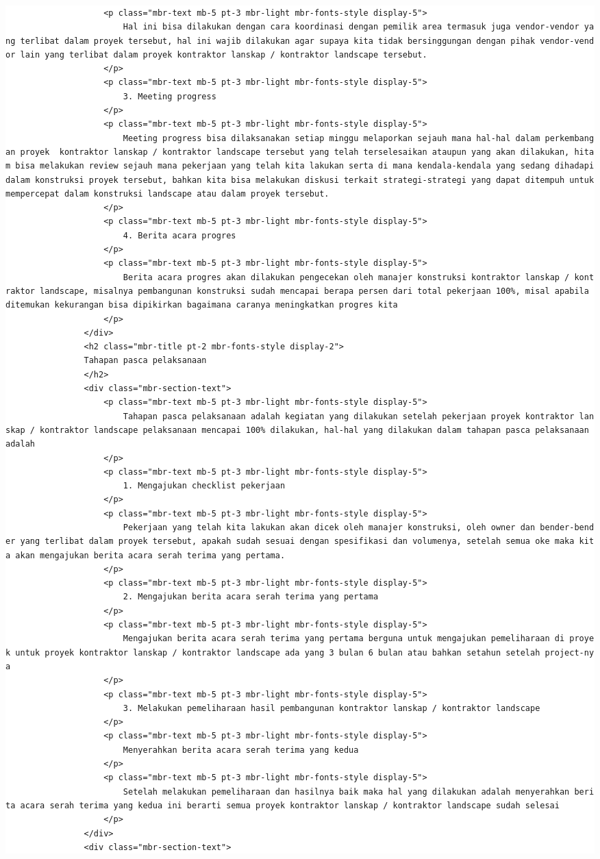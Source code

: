                         <p class="mbr-text mb-5 pt-3 mbr-light mbr-fonts-style display-5">
                            Hal ini bisa dilakukan dengan cara koordinasi dengan pemilik area termasuk juga vendor-vendor yang terlibat dalam proyek tersebut, hal ini wajib dilakukan agar supaya kita tidak bersinggungan dengan pihak vendor-vendor lain yang terlibat dalam proyek kontraktor lanskap / kontraktor landscape tersebut. 
                        </p>
                        <p class="mbr-text mb-5 pt-3 mbr-light mbr-fonts-style display-5">
                            3. Meeting progress
                        </p>
                        <p class="mbr-text mb-5 pt-3 mbr-light mbr-fonts-style display-5">
                            Meeting progress bisa dilaksanakan setiap minggu melaporkan sejauh mana hal-hal dalam perkembangan proyek  kontraktor lanskap / kontraktor landscape tersebut yang telah terselesaikan ataupun yang akan dilakukan, hitam bisa melakukan review sejauh mana pekerjaan yang telah kita lakukan serta di mana kendala-kendala yang sedang dihadapi dalam konstruksi proyek tersebut, bahkan kita bisa melakukan diskusi terkait strategi-strategi yang dapat ditempuh untuk mempercepat dalam konstruksi landscape atau dalam proyek tersebut.
                        </p>
                        <p class="mbr-text mb-5 pt-3 mbr-light mbr-fonts-style display-5">
                            4. Berita acara progres 
                        </p>
                        <p class="mbr-text mb-5 pt-3 mbr-light mbr-fonts-style display-5">
                            Berita acara progres akan dilakukan pengecekan oleh manajer konstruksi kontraktor lanskap / kontraktor landscape, misalnya pembangunan konstruksi sudah mencapai berapa persen dari total pekerjaan 100%, misal apabila ditemukan kekurangan bisa dipikirkan bagaimana caranya meningkatkan progres kita
                        </p>
                    </div>
                    <h2 class="mbr-title pt-2 mbr-fonts-style display-2">
                    Tahapan pasca pelaksanaan
                    </h2>
                    <div class="mbr-section-text">
                        <p class="mbr-text mb-5 pt-3 mbr-light mbr-fonts-style display-5">
                            Tahapan pasca pelaksanaan adalah kegiatan yang dilakukan setelah pekerjaan proyek kontraktor lanskap / kontraktor landscape pelaksanaan mencapai 100% dilakukan, hal-hal yang dilakukan dalam tahapan pasca pelaksanaan adalah
                        </p>
                        <p class="mbr-text mb-5 pt-3 mbr-light mbr-fonts-style display-5">
                            1. Mengajukan checklist pekerjaan
                        </p>
                        <p class="mbr-text mb-5 pt-3 mbr-light mbr-fonts-style display-5">
                            Pekerjaan yang telah kita lakukan akan dicek oleh manajer konstruksi, oleh owner dan bender-bender yang terlibat dalam proyek tersebut, apakah sudah sesuai dengan spesifikasi dan volumenya, setelah semua oke maka kita akan mengajukan berita acara serah terima yang pertama.
                        </p>
                        <p class="mbr-text mb-5 pt-3 mbr-light mbr-fonts-style display-5">
                            2. Mengajukan berita acara serah terima yang pertama
                        </p>
                        <p class="mbr-text mb-5 pt-3 mbr-light mbr-fonts-style display-5">
                            Mengajukan berita acara serah terima yang pertama berguna untuk mengajukan pemeliharaan di proyek untuk proyek kontraktor lanskap / kontraktor landscape ada yang 3 bulan 6 bulan atau bahkan setahun setelah project-nya 
                        </p>
                        <p class="mbr-text mb-5 pt-3 mbr-light mbr-fonts-style display-5">
                            3. Melakukan pemeliharaan hasil pembangunan kontraktor lanskap / kontraktor landscape
                        </p>
                        <p class="mbr-text mb-5 pt-3 mbr-light mbr-fonts-style display-5">
                            Menyerahkan berita acara serah terima yang kedua
                        </p>
                        <p class="mbr-text mb-5 pt-3 mbr-light mbr-fonts-style display-5">
                            Setelah melakukan pemeliharaan dan hasilnya baik maka hal yang dilakukan adalah menyerahkan berita acara serah terima yang kedua ini berarti semua proyek kontraktor lanskap / kontraktor landscape sudah selesai 
                        </p>
                    </div>
                    <div class="mbr-section-text">
